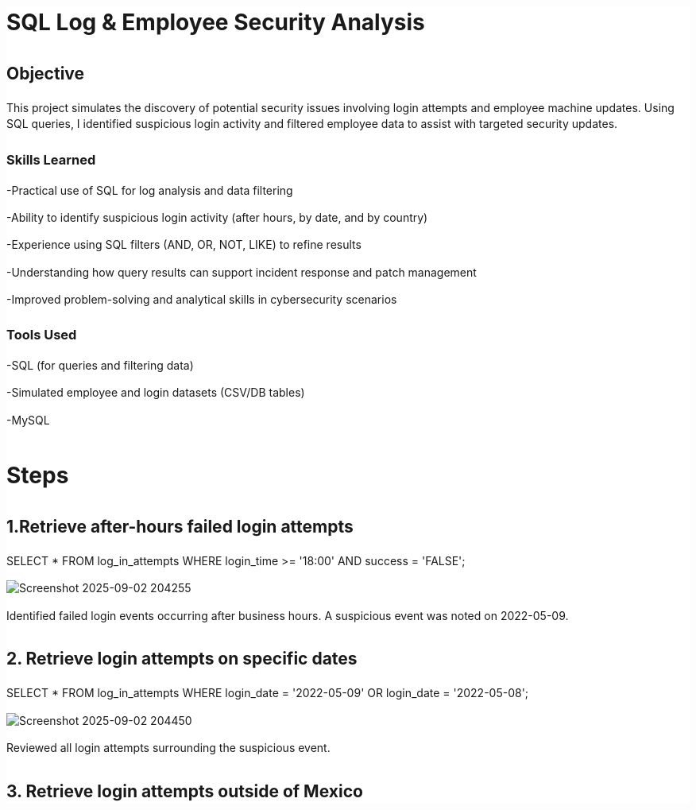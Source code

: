 # SQL Log & Employee Security Analysis

## Objective
This project simulates the discovery of potential security issues involving login attempts and employee machine updates. Using SQL queries, I identified suspicious login activity and filtered employee data to assist with targeted security updates.

### Skills Learned

-Practical use of SQL for log analysis and data filtering

-Ability to identify suspicious login activity (after hours, by date, and by country)

-Experience using SQL filters (AND, OR, NOT, LIKE) to refine results

-Understanding how query results can support incident response and patch management

-Improved problem-solving and analytical skills in cybersecurity scenarios

### Tools Used

-SQL (for queries and filtering data)

-Simulated employee and login datasets (CSV/DB tables)

-MySQL

# Steps
## 1.Retrieve after-hours failed login attempts

SELECT *
FROM log_in_attempts
WHERE login_time >= '18:00' AND success = 'FALSE';

<img width="808" height="670" alt="Screenshot 2025-09-02 204255" src="https://github.com/user-attachments/assets/c8ae9eba-1847-47a5-b272-e63fe8192f7a" />


Identified failed login events occurring after business hours. A suspicious event was noted on 2022-05-09.


## 2. Retrieve login attempts on specific dates

SELECT *
FROM log_in_attempts
WHERE login_date = '2022-05-09' OR login_date = '2022-05-08';

<img width="710" height="879" alt="Screenshot 2025-09-02 204450" src="https://github.com/user-attachments/assets/031e2cd4-91ad-4585-8c3c-59fd9913969e" />

Reviewed all login attempts surrounding the suspicious event.

## 3. Retrieve login attempts outside of Mexico
